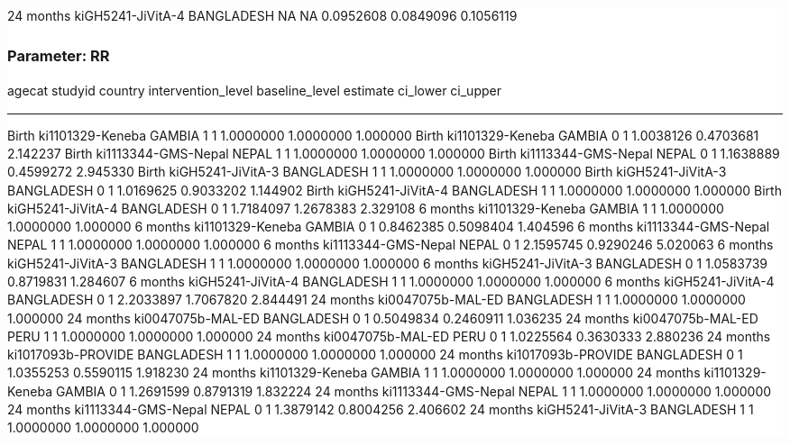 24 months   kiGH5241-JiVitA-4     BANGLADESH   NA                   NA                0.0952608   0.0849096   0.1056119


### Parameter: RR


agecat      studyid               country      intervention_level   baseline_level     estimate    ci_lower   ci_upper
----------  --------------------  -----------  -------------------  ---------------  ----------  ----------  ---------
Birth       ki1101329-Keneba      GAMBIA       1                    1                 1.0000000   1.0000000   1.000000
Birth       ki1101329-Keneba      GAMBIA       0                    1                 1.0038126   0.4703681   2.142237
Birth       ki1113344-GMS-Nepal   NEPAL        1                    1                 1.0000000   1.0000000   1.000000
Birth       ki1113344-GMS-Nepal   NEPAL        0                    1                 1.1638889   0.4599272   2.945330
Birth       kiGH5241-JiVitA-3     BANGLADESH   1                    1                 1.0000000   1.0000000   1.000000
Birth       kiGH5241-JiVitA-3     BANGLADESH   0                    1                 1.0169625   0.9033202   1.144902
Birth       kiGH5241-JiVitA-4     BANGLADESH   1                    1                 1.0000000   1.0000000   1.000000
Birth       kiGH5241-JiVitA-4     BANGLADESH   0                    1                 1.7184097   1.2678383   2.329108
6 months    ki1101329-Keneba      GAMBIA       1                    1                 1.0000000   1.0000000   1.000000
6 months    ki1101329-Keneba      GAMBIA       0                    1                 0.8462385   0.5098404   1.404596
6 months    ki1113344-GMS-Nepal   NEPAL        1                    1                 1.0000000   1.0000000   1.000000
6 months    ki1113344-GMS-Nepal   NEPAL        0                    1                 2.1595745   0.9290246   5.020063
6 months    kiGH5241-JiVitA-3     BANGLADESH   1                    1                 1.0000000   1.0000000   1.000000
6 months    kiGH5241-JiVitA-3     BANGLADESH   0                    1                 1.0583739   0.8719831   1.284607
6 months    kiGH5241-JiVitA-4     BANGLADESH   1                    1                 1.0000000   1.0000000   1.000000
6 months    kiGH5241-JiVitA-4     BANGLADESH   0                    1                 2.2033897   1.7067820   2.844491
24 months   ki0047075b-MAL-ED     BANGLADESH   1                    1                 1.0000000   1.0000000   1.000000
24 months   ki0047075b-MAL-ED     BANGLADESH   0                    1                 0.5049834   0.2460911   1.036235
24 months   ki0047075b-MAL-ED     PERU         1                    1                 1.0000000   1.0000000   1.000000
24 months   ki0047075b-MAL-ED     PERU         0                    1                 1.0225564   0.3630333   2.880236
24 months   ki1017093b-PROVIDE    BANGLADESH   1                    1                 1.0000000   1.0000000   1.000000
24 months   ki1017093b-PROVIDE    BANGLADESH   0                    1                 1.0355253   0.5590115   1.918230
24 months   ki1101329-Keneba      GAMBIA       1                    1                 1.0000000   1.0000000   1.000000
24 months   ki1101329-Keneba      GAMBIA       0                    1                 1.2691599   0.8791319   1.832224
24 months   ki1113344-GMS-Nepal   NEPAL        1                    1                 1.0000000   1.0000000   1.000000
24 months   ki1113344-GMS-Nepal   NEPAL        0                    1                 1.3879142   0.8004256   2.406602
24 months   kiGH5241-JiVitA-3     BANGLADESH   1                    1                 1.0000000   1.0000000   1.000000